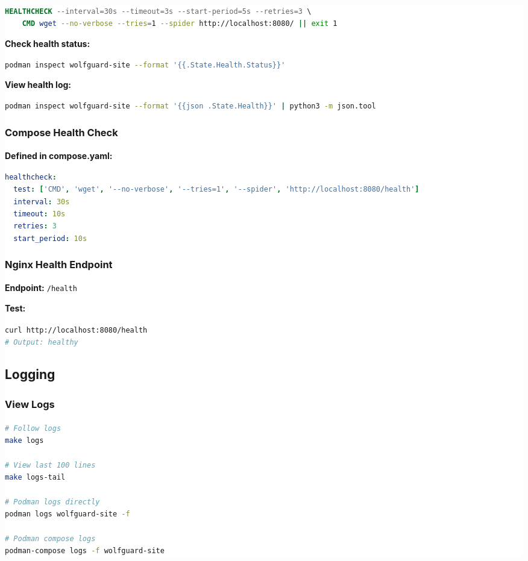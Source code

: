 ```dockerfile
HEALTHCHECK --interval=30s --timeout=3s --start-period=5s --retries=3 \
    CMD wget --no-verbose --tries=1 --spider http://localhost:8080/ || exit 1
```

**Check health status:**

```bash
podman inspect wolfguard-site --format '{{.State.Health.Status}}'
```

**View health log:**

```bash
podman inspect wolfguard-site --format '{{json .State.Health}}' | python3 -m json.tool
```

### Compose Health Check

**Defined in compose.yaml:**

```yaml
healthcheck:
  test: ['CMD', 'wget', '--no-verbose', '--tries=1', '--spider', 'http://localhost:8080/health']
  interval: 30s
  timeout: 10s
  retries: 3
  start_period: 10s
```

### Nginx Health Endpoint

**Endpoint:** `/health`

**Test:**

```bash
curl http://localhost:8080/health
# Output: healthy
```

## Logging

### View Logs

```bash
# Follow logs
make logs

# View last 100 lines
make logs-tail

# Podman logs directly
podman logs wolfguard-site -f

# Podman compose logs
podman-compose logs -f wolfguard-site
```
